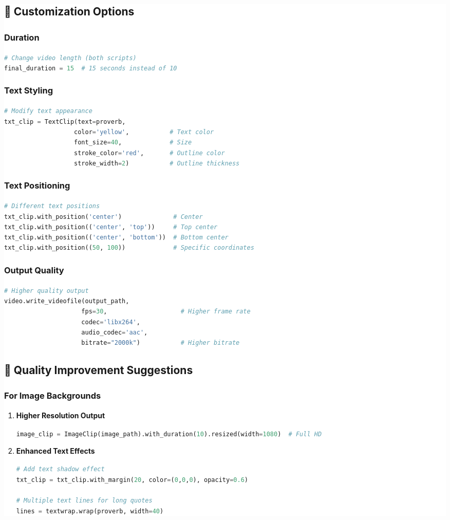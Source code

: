 ## 🔧 Customization Options

### Duration
```python
# Change video length (both scripts)
final_duration = 15  # 15 seconds instead of 10
```

### Text Styling
```python
# Modify text appearance
txt_clip = TextClip(text=proverb, 
                   color='yellow',           # Text color
                   font_size=40,             # Size
                   stroke_color='red',       # Outline color
                   stroke_width=2)           # Outline thickness
```

### Text Positioning
```python
# Different text positions
txt_clip.with_position('center')              # Center
txt_clip.with_position(('center', 'top'))     # Top center
txt_clip.with_position(('center', 'bottom'))  # Bottom center
txt_clip.with_position((50, 100))             # Specific coordinates
```

### Output Quality
```python
# Higher quality output
video.write_videofile(output_path, 
                     fps=30,                    # Higher frame rate
                     codec='libx264', 
                     audio_codec='aac', 
                     bitrate="2000k")           # Higher bitrate
```

## 🎨 Quality Improvement Suggestions

### For Image Backgrounds

1. **Higher Resolution Output**
   ```python
   image_clip = ImageClip(image_path).with_duration(10).resized(width=1080)  # Full HD
   ```

2. **Enhanced Text Effects**
   ```python
   # Add text shadow effect
   txt_clip = txt_clip.with_margin(20, color=(0,0,0), opacity=0.6)
   
   # Multiple text lines for long quotes
   lines = textwrap.wrap(proverb, width=40)
   ```
